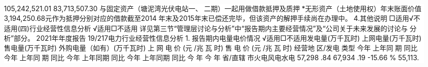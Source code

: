 105,242,521.01
83,713,507.30
与固定资产（塘泥湾光伏电站一、
二期）一起用做借款抵押及质押
*无形资产（土地使用权）年末账面价值3,194,250.68元作为抵押分别对应的借款截至2014
年末及2015年末已偿还完毕，但该资产的解押手续尚在办理中。
4.其他说明
□适用√不适用(四)行业经营性信息分析
√适用□不适用
详见第三节“管理层讨论与分析”中“报告期内主要经营情况”及“公司关于未来发展的讨论与
分析”部分。
2021年年度报告
19/217电力行业经营性信息分析
1.
报告期内电量电价情况
√适用□不适用发电量(万千瓦时)
上网电量(万千瓦时)
售电量(万千瓦时)
外购电量（如有）(万千瓦时)
上
网
电
价
(元
/兆
瓦
时)
售
电
价
(元
/兆
瓦
时)
经营地
区/发电
类型
今年
上年同
期
同比
今年
上年同
期
同比
今年
上年同期
同比
今年
上年同期
同比
今
年
今
年
省/直辖
市火电风电水电
57,298
.84
67,934
.19
-15.66
%
55,113.